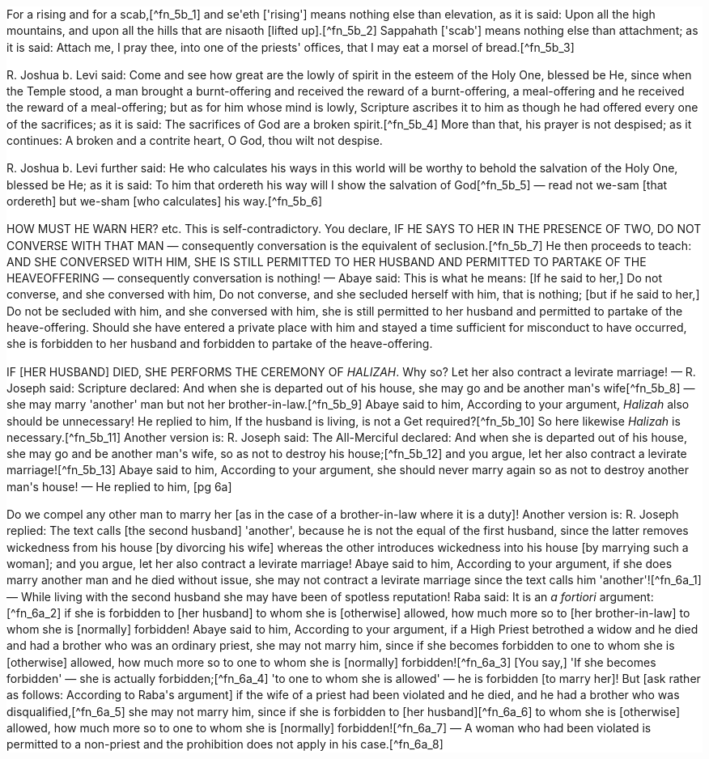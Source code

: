 For a rising and for a scab,[^fn_5b_1] and se'eth \['rising'\] means nothing else than elevation, as it is said: Upon all the high mountains, and upon all the hills that are nisaoth \[lifted up\].[^fn_5b_2] Sappahath \['scab'\] means nothing else than attachment; as it is said: Attach me, I pray thee, into one of the priests' offices, that I may eat a morsel of bread.[^fn_5b_3]

R. Joshua b. Levi said: Come and see how great are the lowly of spirit in the esteem of the Holy One, blessed be He, since when the Temple stood, a man brought a burnt-offering and received the reward of a burnt-offering, a meal-offering and he received the reward of a meal-offering; but as for him whose mind is lowly, Scripture ascribes it to him as though he had offered every one of the sacrifices; as it is said: The sacrifices of God are a broken spirit.[^fn_5b_4] More than that, his prayer is not despised; as it continues: A broken and a contrite heart, O God, thou wilt not despise.

R. Joshua b. Levi further said: He who calculates his ways in this world will be worthy to behold the salvation of the Holy One, blessed be He; as it is said: To him that ordereth his way will I show the salvation of God[^fn_5b_5] — read not we-sam \[that ordereth\] but we-sham \[who calculates\] his way.[^fn_5b_6]

HOW MUST HE WARN HER? etc. This is self-contradictory. You declare, IF HE SAYS TO HER IN THE PRESENCE OF TWO, DO NOT CONVERSE WITH THAT MAN — consequently conversation is the equivalent of seclusion.[^fn_5b_7] He then proceeds to teach: AND SHE CONVERSED WITH HIM, SHE IS STILL PERMITTED TO HER HUSBAND AND PERMITTED TO PARTAKE OF THE HEAVEOFFERING — consequently conversation is nothing! — Abaye said: This is what he means: \[If he said to her,\] Do not converse, and she conversed with him, Do not converse, and she secluded herself with him, that is nothing; \[but if he said to her,\] Do not be secluded with him, and she conversed with him, she is still permitted to her husband and permitted to partake of the heave-offering. Should she have entered a private place with him and stayed a time sufficient for misconduct to have occurred, she is forbidden to her husband and forbidden to partake of the heave-offering.

IF \[HER HUSBAND\] DIED, SHE PERFORMS THE CEREMONY OF *HALIZAH*. Why so? Let her also contract a levirate marriage! — R. Joseph said: Scripture declared: And when she is departed out of his house, she may go and be another man's wife[^fn_5b_8] — she may marry 'another' man but not her brother-in-law.[^fn_5b_9] Abaye said to him, According to your argument, *Halizah* also should be unnecessary! He replied to him, If the husband is living, is not a Get required?[^fn_5b_10] So here likewise *Halizah* is necessary.[^fn_5b_11] Another version is: R. Joseph said: The All-Merciful declared: And when she is departed out of his house, she may go and be another man's wife, so as not to destroy his house;[^fn_5b_12] and you argue, let her also contract a levirate marriage![^fn_5b_13] Abaye said to him, According to your argument, she should never marry again so as not to destroy another man's house! — He replied to him, [pg 6a]

Do we compel any other man to marry her \[as in the case of a brother-in-law where it is a duty\]! Another version is: R. Joseph replied: The text calls \[the second husband\] 'another', because he is not the equal of the first husband, since the latter removes wickedness from his house \[by divorcing his wife\] whereas the other introduces wickedness into his house \[by marrying such a woman\]; and you argue, let her also contract a levirate marriage! Abaye said to him, According to your argument, if she does marry another man and he died without issue, she may not contract a levirate marriage since the text calls him 'another'![^fn_6a_1] — While living with the second husband she may have been of spotless reputation! Raba said: It is an *a fortiori* argument:[^fn_6a_2] if she is forbidden to \[her husband\] to whom she is \[otherwise\] allowed, how much more so to \[her brother-in-law\] to whom she is \[normally\] forbidden! Abaye said to him, According to your argument, if a High Priest betrothed a widow and he died and had a brother who was an ordinary priest, she may not marry him, since if she becomes forbidden to one to whom she is \[otherwise\] allowed, how much more so to one to whom she is \[normally\] forbidden![^fn_6a_3] \[You say,\] 'If she becomes forbidden' — she is actually forbidden;[^fn_6a_4] 'to one to whom she is allowed' — he is forbidden \[to marry her\]! But \[ask rather as follows: According to Raba's argument\] if the wife of a priest had been violated and he died, and he had a brother who was disqualified,[^fn_6a_5] she may not marry him, since if she is forbidden to \[her husband\][^fn_6a_6] to whom she is \[otherwise\] allowed, how much more so to one to whom she is \[normally\] forbidden![^fn_6a_7] — A woman who had been violated is permitted to a non-priest and the prohibition does not apply in his case.[^fn_6a_8]
